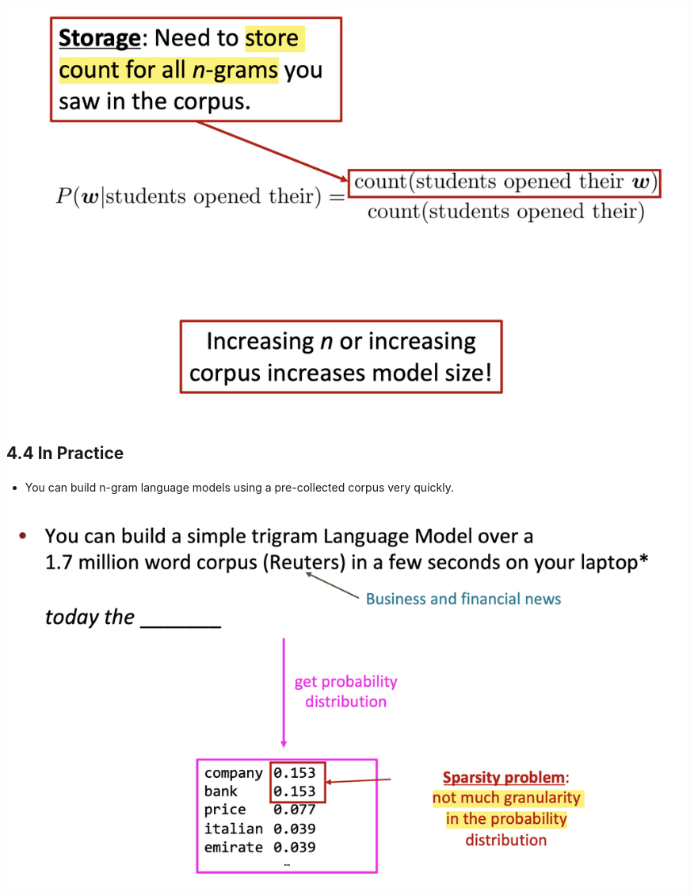 ![Untitled 15 93.png](../../attachments/Untitled%2015%2093.png)

## 4.4 In Practice

- You can build n-gram language models using a pre-collected corpus very quickly.

![Untitled 16 87.png](../../attachments/Untitled%2016%2087.png)
